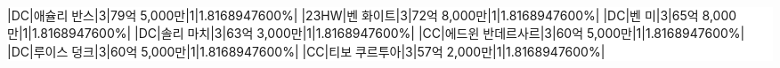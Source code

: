 |DC|애슐리 반스|3|79억 5,000만|1|1.8168947600%|
|23HW|벤 화이트|3|72억 8,000만|1|1.8168947600%|
|DC|벤 미|3|65억 8,000만|1|1.8168947600%|
|DC|솔리 마치|3|63억 3,000만|1|1.8168947600%|
|CC|에드윈 반데르사르|3|60억 5,000만|1|1.8168947600%|
|DC|루이스 덩크|3|60억 5,000만|1|1.8168947600%|
|CC|티보 쿠르투아|3|57억 2,000만|1|1.8168947600%|
